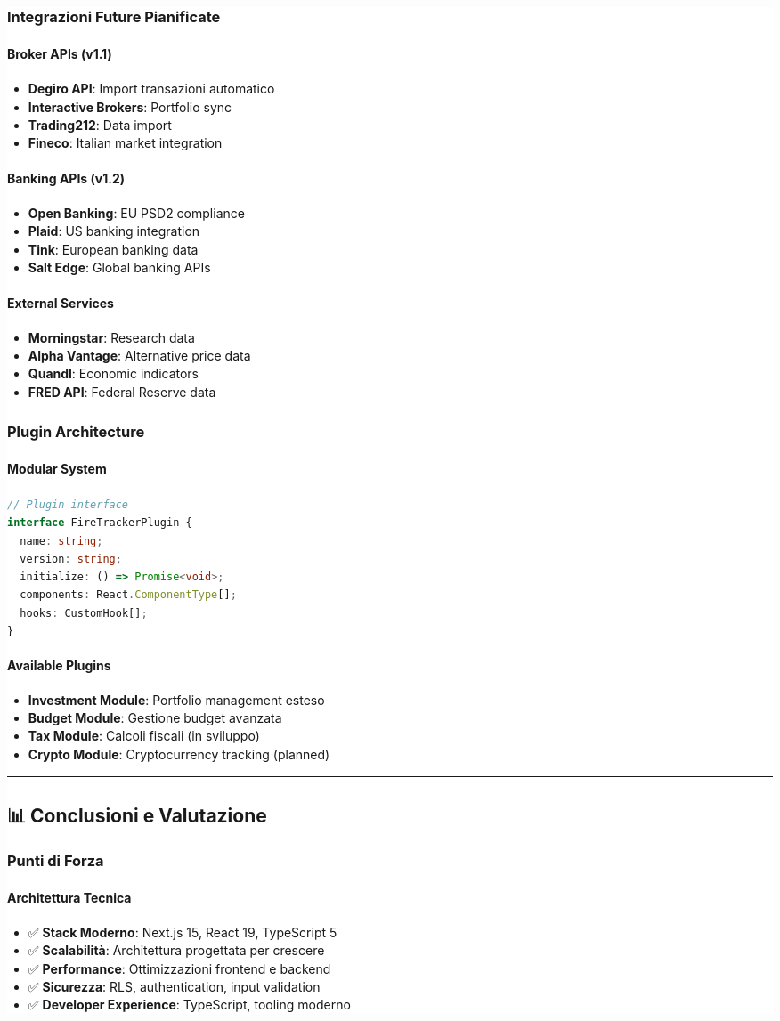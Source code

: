 ### Integrazioni Future Pianificate

#### **Broker APIs** (v1.1)
- **Degiro API**: Import transazioni automatico
- **Interactive Brokers**: Portfolio sync
- **Trading212**: Data import
- **Fineco**: Italian market integration

#### **Banking APIs** (v1.2)
- **Open Banking**: EU PSD2 compliance
- **Plaid**: US banking integration
- **Tink**: European banking data
- **Salt Edge**: Global banking APIs

#### **External Services**
- **Morningstar**: Research data
- **Alpha Vantage**: Alternative price data
- **Quandl**: Economic indicators
- **FRED API**: Federal Reserve data

### Plugin Architecture

#### **Modular System**
```typescript
// Plugin interface
interface FireTrackerPlugin {
  name: string;
  version: string;
  initialize: () => Promise<void>;
  components: React.ComponentType[];
  hooks: CustomHook[];
}
```

#### **Available Plugins**
- **Investment Module**: Portfolio management esteso
- **Budget Module**: Gestione budget avanzata
- **Tax Module**: Calcoli fiscali (in sviluppo)
- **Crypto Module**: Cryptocurrency tracking (planned)

---

## 📊 Conclusioni e Valutazione

### Punti di Forza

#### **Architettura Tecnica**
- ✅ **Stack Moderno**: Next.js 15, React 19, TypeScript 5
- ✅ **Scalabilità**: Architettura progettata per crescere
- ✅ **Performance**: Ottimizzazioni frontend e backend
- ✅ **Sicurezza**: RLS, authentication, input validation
- ✅ **Developer Experience**: TypeScript, tooling moderno
